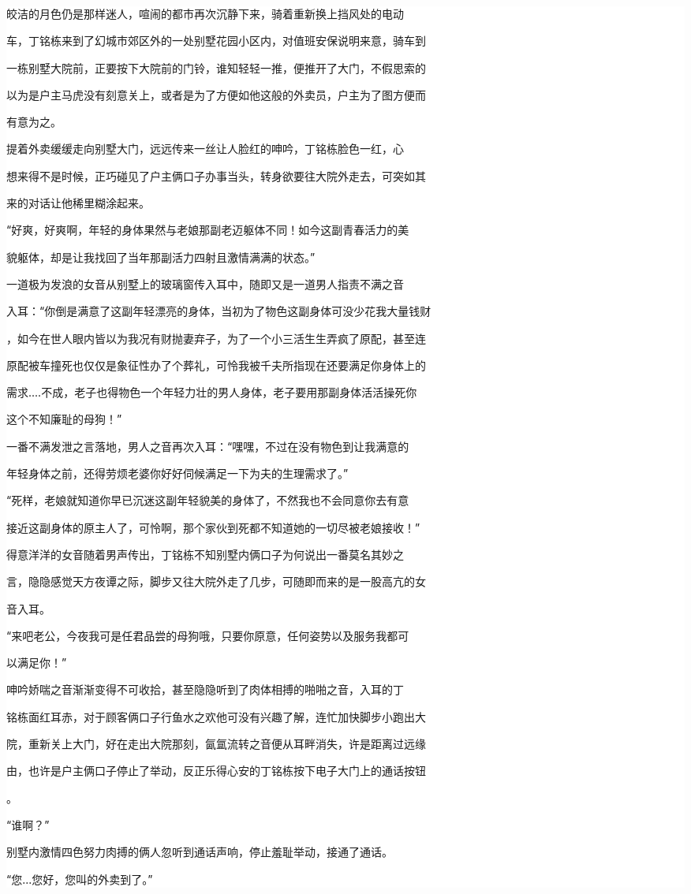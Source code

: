 皎洁的月色仍是那样迷人，喧闹的都市再次沉静下来，骑着重新换上挡风处的电动

车，丁铭栋来到了幻城市郊区外的一处别墅花园小区内，对值班安保说明来意，骑车到

一栋别墅大院前，正要按下大院前的门铃，谁知轻轻一推，便推开了大门，不假思索的

以为是户主马虎没有刻意关上，或者是为了方便如他这般的外卖员，户主为了图方便而

有意为之。

提着外卖缓缓走向别墅大门，远远传来一丝让人脸红的呻吟，丁铭栋脸色一红，心

想来得不是时候，正巧碰见了户主俩口子办事当头，转身欲要往大院外走去，可突如其

来的对话让他稀里糊涂起来。

“好爽，好爽啊，年轻的身体果然与老娘那副老迈躯体不同！如今这副青春活力的美

貌躯体，却是让我找回了当年那副活力四射且激情满满的状态。”

一道极为发浪的女音从别墅上的玻璃窗传入耳中，随即又是一道男人指责不满之音

入耳：“你倒是满意了这副年轻漂亮的身体，当初为了物色这副身体可没少花我大量钱财

，如今在世人眼内皆以为我况有财抛妻弃子，为了一个小三活生生弄疯了原配，甚至连

原配被车撞死也仅仅是象征性办了个葬礼，可怜我被千夫所指现在还要满足你身体上的

需求....不成，老子也得物色一个年轻力壮的男人身体，老子要用那副身体活活操死你

这个不知廉耻的母狗！”

一番不满发泄之言落地，男人之音再次入耳：“嘿嘿，不过在没有物色到让我满意的

年轻身体之前，还得劳烦老婆你好好伺候满足一下为夫的生理需求了。”

“死样，老娘就知道你早已沉迷这副年轻貌美的身体了，不然我也不会同意你去有意

接近这副身体的原主人了，可怜啊，那个家伙到死都不知道她的一切尽被老娘接收！”

得意洋洋的女音随着男声传出，丁铭栋不知别墅内俩口子为何说出一番莫名其妙之

言，隐隐感觉天方夜谭之际，脚步又往大院外走了几步，可随即而来的是一股高亢的女

音入耳。

“来吧老公，今夜我可是任君品尝的母狗哦，只要你原意，任何姿势以及服务我都可

以满足你！”

呻吟娇喘之音渐渐变得不可收拾，甚至隐隐听到了肉体相搏的啪啪之音，入耳的丁

铭栋面红耳赤，对于顾客俩口子行鱼水之欢他可没有兴趣了解，连忙加快脚步小跑出大

院，重新关上大门，好在走出大院那刻，氤氲流转之音便从耳畔消失，许是距离过远缘

由，也许是户主俩口子停止了举动，反正乐得心安的丁铭栋按下电子大门上的通话按钮

。

“谁啊？”

别墅内激情四色努力肉搏的俩人忽听到通话声响，停止羞耻举动，接通了通话。

“您...您好，您叫的外卖到了。”
